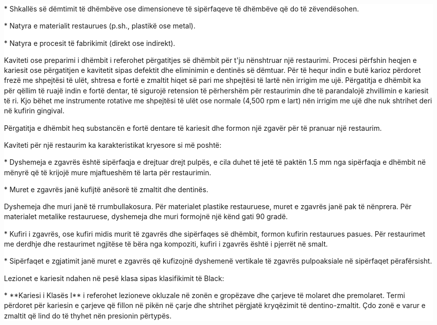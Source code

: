 &#x20;

\*   Shkallës së dëmtimit të dhëmbëve ose dimensioneve të sipërfaqeve të dhëmbëve që do të zëvendësohen.

\*   Natyra e materialit restaurues (p.sh., plastikë ose metal).

\*   Natyra e procesit të fabrikimit (direkt ose indirekt).

&#x20;

Kaviteti ose preparimi i dhëmbit i referohet përgatitjes së dhëmbit për t'ju nënshtruar një restaurimi. Procesi përfshin heqjen e kariesit ose përgatitjen e kavitetit sipas defektit dhe eliminimin e dentinës së dëmtuar. Për të hequr indin e butë karioz përdoret frezë me shpejtësi të ulët, shtresa e fortë e zmaltit hiqet së pari me shpejtësi të lartë nën irrigim me ujë. Përgatitja e dhëmbit ka për qëllim të ruajë indin e fortë dentar, të sigurojë retension të përhershëm për restaurimin dhe të parandalojë zhvillimin e kariesit të ri. Kjo bëhet me instrumente rotative me shpejtësi të ulët ose normale (4,500 rpm e lart) nën irrigim me ujë dhe nuk shtrihet deri në kufirin gingival.

&#x20;

Përgatitja e dhëmbit heq substancën e fortë dentare të kariesit dhe formon një zgavër për të pranuar një restaurim.

&#x20;

Kaviteti për një restaurim ka karakteristikat kryesore si më poshtë:

&#x20;

\*   Dyshemeja e zgavrës është sipërfaqja e drejtuar drejt pulpës, e cila duhet të jetë të paktën 1.5 mm nga sipërfaqja e dhëmbit në mënyrë që të krijojë mure mjaftueshëm të larta për restaurimin.

\*   Muret e zgavrës janë kufijtë anësorë të zmaltit dhe dentinës.

&#x20;

Dyshemeja dhe muri janë të rrumbullakosura. Për materialet plastike restauruese, muret e zgavrës janë pak të nënprera. Për materialet metalike restauruese, dyshemeja dhe muri formojnë një kënd gati 90 gradë.

&#x20;

\*   Kufiri i zgavrës, ose kufiri midis murit të zgavrës dhe sipërfaqes së dhëmbit, formon kufirin restaurues pasues. Për restaurimet me derdhje dhe restaurimet ngjitëse të bëra nga kompoziti, kufiri i zgavrës është i pjerrët në smalt.

\*   Sipërfaqet e zgjatimit janë muret e zgavrës që kufizojnë dyshemenë vertikale të zgavrës pulpoaksiale në sipërfaqet përafërsisht.

&#x20;

Lezionet e kariesit ndahen në pesë klasa sipas klasifikimit të Black:

&#x20;

\*   \*\*Kariesi i Klasës I\*\* i referohet lezioneve okluzale në zonën e gropëzave dhe çarjeve të molaret dhe premolaret. Termi përdoret për kariesin e çarjeve që fillon në pikën në çarje dhe shtrihet përgjatë kryqëzimit të dentino-zmaltit. Çdo zonë e varur e zmaltit që lind do të thyhet nën presionin përtypës.
